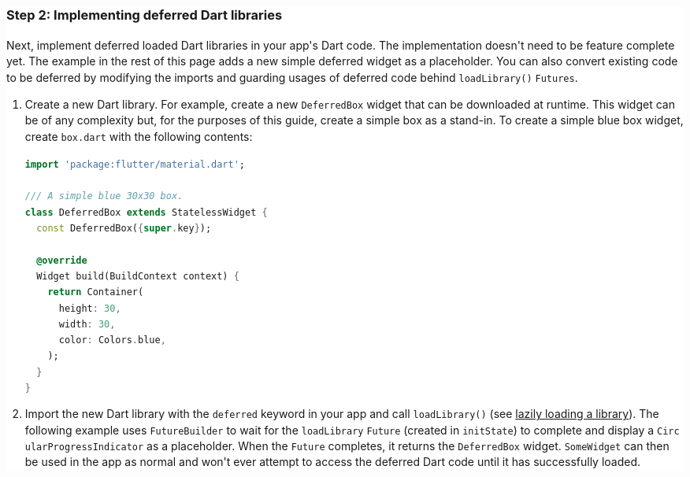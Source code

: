 </li>
</ol>

### Step 2: Implementing deferred Dart libraries

Next, implement deferred loaded Dart libraries in your
app's Dart code. The implementation doesn't need
to be feature complete yet. The example in the
rest of this page adds a new simple deferred widget
as a placeholder. You can also convert existing code
to be deferred by modifying the imports and
guarding usages of deferred code behind `loadLibrary()`
`Futures`.

<ol>
<li>

Create a new Dart library.
For example, create a new `DeferredBox` widget that
can be downloaded at runtime.
This widget can be of any complexity but,
for the purposes of this guide,
create a simple box as a stand-in.
To create a simple blue box widget,
create `box.dart` with the following contents:

<?code-excerpt "lib/box.dart"?>
```dart title="box.dart"
import 'package:flutter/material.dart';

/// A simple blue 30x30 box.
class DeferredBox extends StatelessWidget {
  const DeferredBox({super.key});

  @override
  Widget build(BuildContext context) {
    return Container(
      height: 30,
      width: 30,
      color: Colors.blue,
    );
  }
}
```

</li>

<li>

Import the new Dart library
with the `deferred` keyword in your app and
call `loadLibrary()` (see [lazily loading a library][]).
The following example uses `FutureBuilder`
to wait for the `loadLibrary` `Future` (created in
`initState`) to complete and display a
`CircularProgressIndicator` as a placeholder.
When the `Future` completes, it returns the `DeferredBox` widget.
`SomeWidget` can then be used in the app as normal and
won't ever attempt to access the deferred Dart code until
it has successfully loaded.


[3.1]: #step-3.1
[Android docs]: {{site.android-dev}}/guide/playcore/feature-delivery#declare_splitcompatapplication_in_the_manifest
[`bundletool`]: {{site.android-dev}}/studio/command-line/bundletool
[Deferred Components]: {{site.repo.flutter}}/wiki/Deferred-Components
[`DeferredComponent`]: {{site.api}}/flutter/services/DeferredComponent-class.html
[dynamic feature modules]: {{site.android-dev}}/guide/playcore/feature-delivery
[Flutter Gallery's `lib/deferred_widget.dart`]: {{site.repo.gallery-archive}}/blob/main/lib/deferred_widget.dart
[Flutter wiki]: {{site.repo.flutter}}/tree/main/docs
[github.com/google/bundletool/releases]: {{site.github}}/google/bundletool/releases
[lazily loading a library]: {{site.dart-site}}/language/libraries#lazily-loading-a-library
[release or profile mode]: /testing/build-modes
[step 3.3]: #step-3.3
[android-app-bundle]: {{site.android-dev}}/guide/app-bundle
[dart-def-import]: https://dart.dev/language/libraries#lazily-loading-a-library